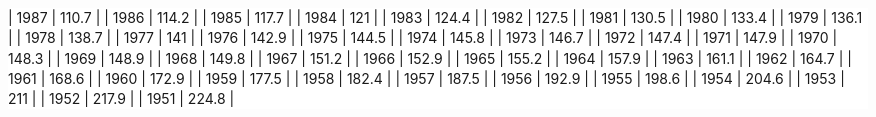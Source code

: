| 1987 | 110.7 |
| 1986 | 114.2 |
| 1985 | 117.7 |
| 1984 | 121 |
| 1983 | 124.4 |
| 1982 | 127.5 |
| 1981 | 130.5 |
| 1980 | 133.4 |
| 1979 | 136.1 |
| 1978 | 138.7 |
| 1977 | 141 |
| 1976 | 142.9 |
| 1975 | 144.5 |
| 1974 | 145.8 |
| 1973 | 146.7 |
| 1972 | 147.4 |
| 1971 | 147.9 |
| 1970 | 148.3 |
| 1969 | 148.9 |
| 1968 | 149.8 |
| 1967 | 151.2 |
| 1966 | 152.9 |
| 1965 | 155.2 |
| 1964 | 157.9 |
| 1963 | 161.1 |
| 1962 | 164.7 |
| 1961 | 168.6 |
| 1960 | 172.9 |
| 1959 | 177.5 |
| 1958 | 182.4 |
| 1957 | 187.5 |
| 1956 | 192.9 |
| 1955 | 198.6 |
| 1954 | 204.6 |
| 1953 | 211 |
| 1952 | 217.9 |
| 1951 | 224.8 |